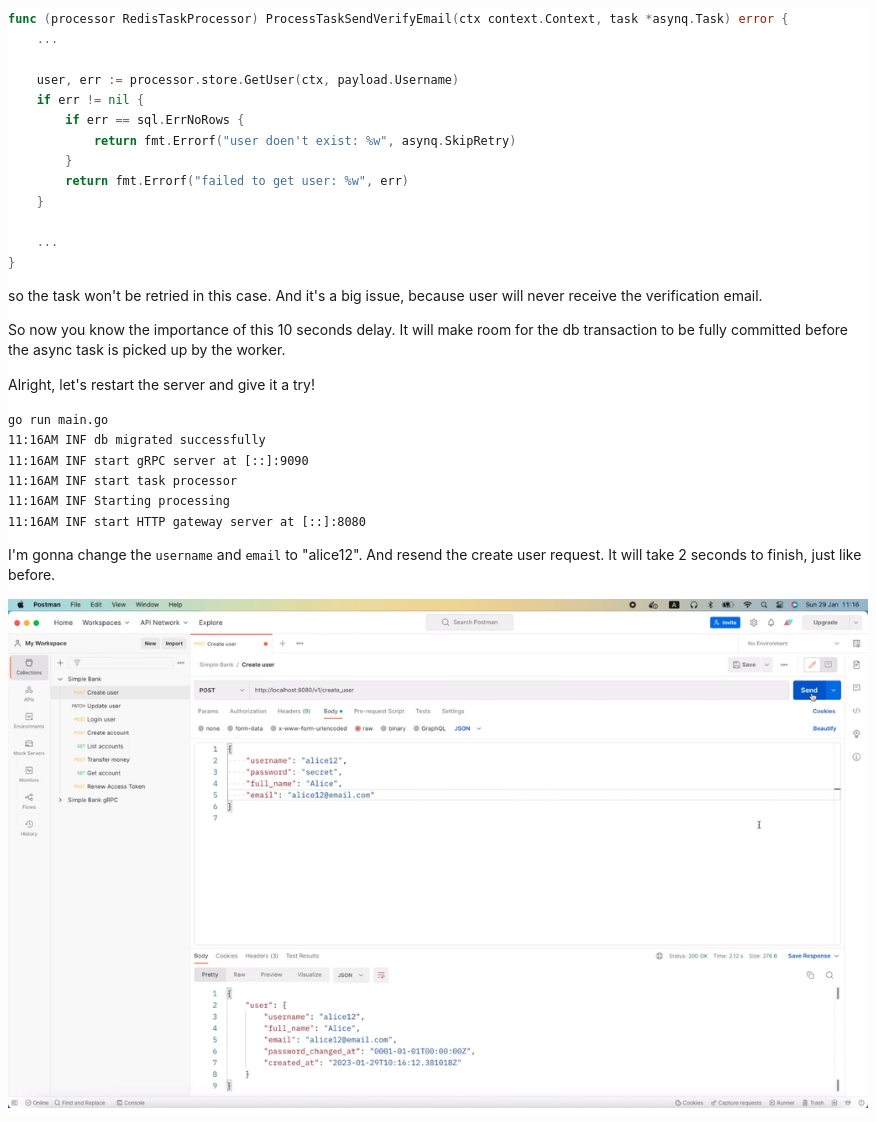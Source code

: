 ```go
func (processor RedisTaskProcessor) ProcessTaskSendVerifyEmail(ctx context.Context, task *asynq.Task) error {
	...

	user, err := processor.store.GetUser(ctx, payload.Username)
	if err != nil {
		if err == sql.ErrNoRows {
			return fmt.Errorf("user doen't exist: %w", asynq.SkipRetry)
		}
		return fmt.Errorf("failed to get user: %w", err)
	}

	...
}
```

so the task won't be retried in this case. And it's a big issue, because
user will never receive the verification email.

So now you know the importance of this 10 seconds delay. It will make 
room for the db transaction to be fully committed before the async task
is picked up by the worker.

Alright, let's restart the server and give it a try!

```shell
go run main.go
11:16AM INF db migrated successfully
11:16AM INF start gRPC server at [::]:9090
11:16AM INF start task processor
11:16AM INF Starting processing
11:16AM INF start HTTP gateway server at [::]:8080
```

I'm gonna change the `username` and `email` to "alice12". And resend the
create user request. It will take 2 seconds to finish, just like before.

![](../images/part58/3.png)
